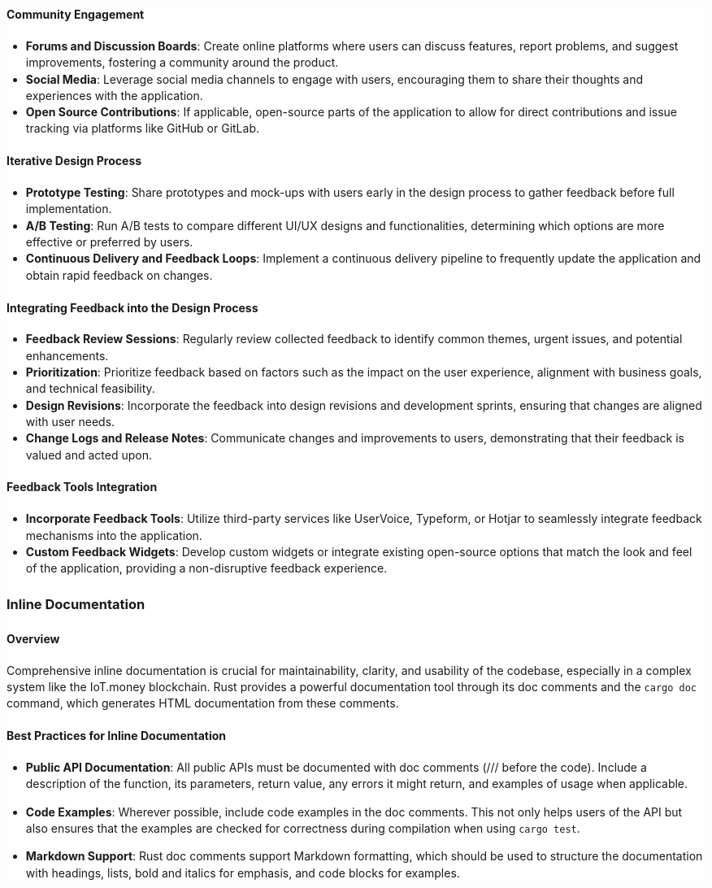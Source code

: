#### Community Engagement
- **Forums and Discussion Boards**: Create online platforms where users can discuss features, report problems, and suggest improvements, fostering a community around the product.
- **Social Media**: Leverage social media channels to engage with users, encouraging them to share their thoughts and experiences with the application.
- **Open Source Contributions**: If applicable, open-source parts of the application to allow for direct contributions and issue tracking via platforms like GitHub or GitLab.

#### Iterative Design Process
- **Prototype Testing**: Share prototypes and mock-ups with users early in the design process to gather feedback before full implementation.
- **A/B Testing**: Run A/B tests to compare different UI/UX designs and functionalities, determining which options are more effective or preferred by users.
- **Continuous Delivery and Feedback Loops**: Implement a continuous delivery pipeline to frequently update the application and obtain rapid feedback on changes.

#### Integrating Feedback into the Design Process
- **Feedback Review Sessions**: Regularly review collected feedback to identify common themes, urgent issues, and potential enhancements.
- **Prioritization**: Prioritize feedback based on factors such as the impact on the user experience, alignment with business goals, and technical feasibility.
- **Design Revisions**: Incorporate the feedback into design revisions and development sprints, ensuring that changes are aligned with user needs.
- **Change Logs and Release Notes**: Communicate changes and improvements to users, demonstrating that their feedback is valued and acted upon.

#### Feedback Tools Integration
- **Incorporate Feedback Tools**: Utilize third-party services like UserVoice, Typeform, or Hotjar to seamlessly integrate feedback mechanisms into the application.
- **Custom Feedback Widgets**: Develop custom widgets or integrate existing open-source options that match the look and feel of the application, providing a non-disruptive feedback experience.


### Inline Documentation

#### Overview
Comprehensive inline documentation is crucial for maintainability, clarity, and usability of the codebase, especially in a complex system like the IoT.money blockchain. Rust provides a powerful documentation tool through its doc comments and the `cargo doc` command, which generates HTML documentation from these comments.

#### Best Practices for Inline Documentation

- **Public API Documentation**: All public APIs must be documented with doc comments (/// before the code). Include a description of the function, its parameters, return value, any errors it might return, and examples of usage when applicable.
  
- **Code Examples**: Wherever possible, include code examples in the doc comments. This not only helps users of the API but also ensures that the examples are checked for correctness during compilation when using `cargo test`.

- **Markdown Support**: Rust doc comments support Markdown formatting, which should be used to structure the documentation with headings, lists, bold and italics for emphasis, and code blocks for examples.

